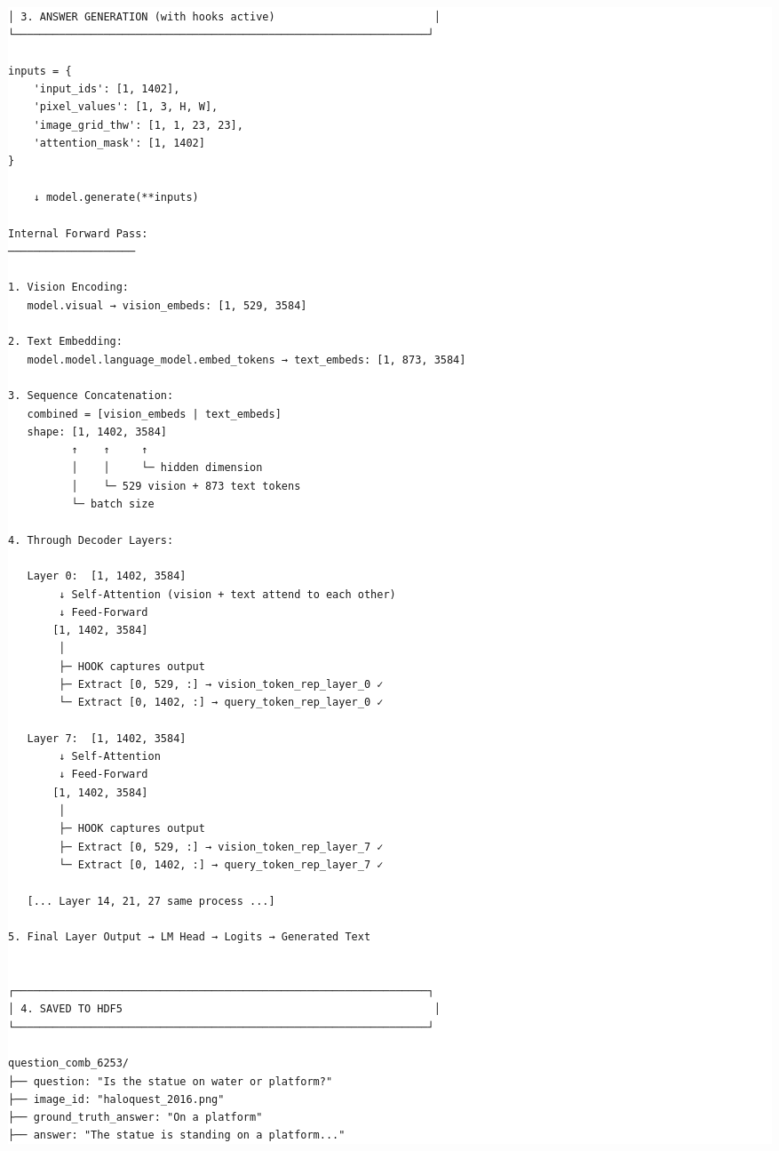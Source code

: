 ```
│ 3. ANSWER GENERATION (with hooks active)                         │
└─────────────────────────────────────────────────────────────────┘

inputs = {
    'input_ids': [1, 1402],
    'pixel_values': [1, 3, H, W],
    'image_grid_thw': [1, 1, 23, 23],
    'attention_mask': [1, 1402]
}

    ↓ model.generate(**inputs)

Internal Forward Pass:
────────────────────

1. Vision Encoding:
   model.visual → vision_embeds: [1, 529, 3584]

2. Text Embedding:
   model.model.language_model.embed_tokens → text_embeds: [1, 873, 3584]

3. Sequence Concatenation:
   combined = [vision_embeds | text_embeds]
   shape: [1, 1402, 3584]
          ↑    ↑     ↑
          │    │     └─ hidden dimension
          │    └─ 529 vision + 873 text tokens
          └─ batch size

4. Through Decoder Layers:

   Layer 0:  [1, 1402, 3584]
        ↓ Self-Attention (vision + text attend to each other)
        ↓ Feed-Forward
       [1, 1402, 3584]
        │
        ├─ HOOK captures output
        ├─ Extract [0, 529, :] → vision_token_rep_layer_0 ✓
        └─ Extract [0, 1402, :] → query_token_rep_layer_0 ✓

   Layer 7:  [1, 1402, 3584]
        ↓ Self-Attention
        ↓ Feed-Forward
       [1, 1402, 3584]
        │
        ├─ HOOK captures output
        ├─ Extract [0, 529, :] → vision_token_rep_layer_7 ✓
        └─ Extract [0, 1402, :] → query_token_rep_layer_7 ✓

   [... Layer 14, 21, 27 same process ...]

5. Final Layer Output → LM Head → Logits → Generated Text


┌─────────────────────────────────────────────────────────────────┐
│ 4. SAVED TO HDF5                                                 │
└─────────────────────────────────────────────────────────────────┘

question_comb_6253/
├── question: "Is the statue on water or platform?"
├── image_id: "haloquest_2016.png"
├── ground_truth_answer: "On a platform"
├── answer: "The statue is standing on a platform..."
```